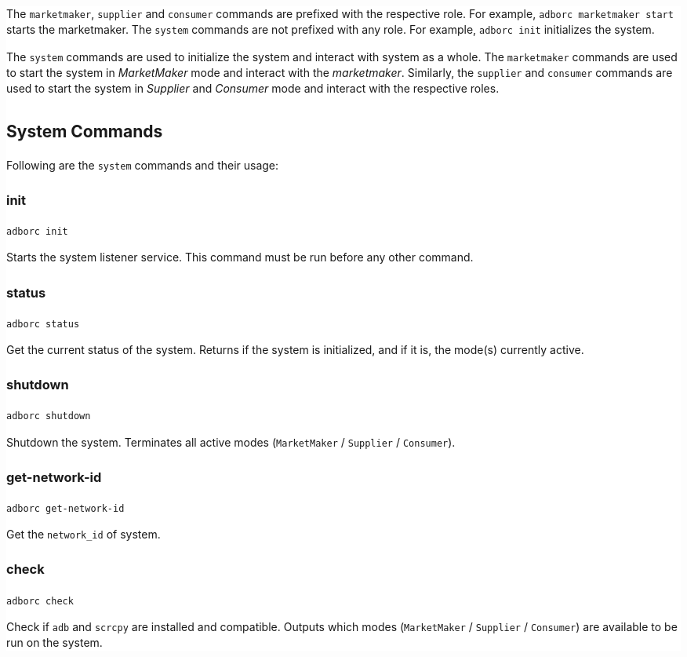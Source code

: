 The `marketmaker`, `supplier` and `consumer` commands are prefixed with the respective role. For example, `adborc marketmaker start` starts the marketmaker. The `system` commands are not prefixed with any role. For example, `adborc init` initializes the system.

The `system` commands are used to initialize the system and interact with system as a whole. The `marketmaker` commands are used to start the system in *MarketMaker* mode and interact with the *marketmaker*. Similarly, the `supplier` and `consumer` commands are used to start the system in *Supplier* and *Consumer* mode and interact with the respective roles.


## System Commands

Following are the `system` commands and their usage:

### init

```bash
adborc init
```

Starts the system listener service. This command must be run before any other command.

### status

```bash
adborc status
```

Get the current status of the system. Returns if the system
is initialized, and if it is, the mode(s) currently active.

### shutdown

```bash
adborc shutdown
```

Shutdown the system. Terminates all active modes (`MarketMaker` / `Supplier` / `Consumer`).

### get-network-id

```bash
adborc get-network-id
```

Get the `network_id` of system.

### check

```bash
adborc check
```

Check if `adb` and `scrcpy` are installed and compatible.
Outputs which modes (`MarketMaker` / `Supplier` / `Consumer`) are
available to be run on the system.
